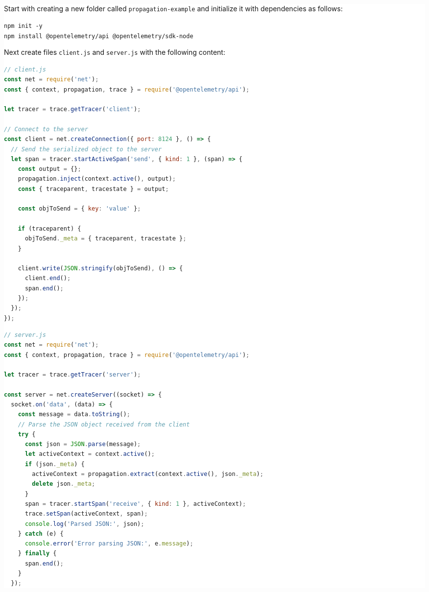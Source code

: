 Start with creating a new folder called `propagation-example` and initialize it
with dependencies as follows:

```shell
npm init -y
npm install @opentelemetry/api @opentelemetry/sdk-node
```

Next create files `client.js` and `server.js` with the following content:

```javascript
// client.js
const net = require('net');
const { context, propagation, trace } = require('@opentelemetry/api');

let tracer = trace.getTracer('client');

// Connect to the server
const client = net.createConnection({ port: 8124 }, () => {
  // Send the serialized object to the server
  let span = tracer.startActiveSpan('send', { kind: 1 }, (span) => {
    const output = {};
    propagation.inject(context.active(), output);
    const { traceparent, tracestate } = output;

    const objToSend = { key: 'value' };

    if (traceparent) {
      objToSend._meta = { traceparent, tracestate };
    }

    client.write(JSON.stringify(objToSend), () => {
      client.end();
      span.end();
    });
  });
});
```

```javascript
// server.js
const net = require('net');
const { context, propagation, trace } = require('@opentelemetry/api');

let tracer = trace.getTracer('server');

const server = net.createServer((socket) => {
  socket.on('data', (data) => {
    const message = data.toString();
    // Parse the JSON object received from the client
    try {
      const json = JSON.parse(message);
      let activeContext = context.active();
      if (json._meta) {
        activeContext = propagation.extract(context.active(), json._meta);
        delete json._meta;
      }
      span = tracer.startSpan('receive', { kind: 1 }, activeContext);
      trace.setSpan(activeContext, span);
      console.log('Parsed JSON:', json);
    } catch (e) {
      console.error('Error parsing JSON:', e.message);
    } finally {
      span.end();
    }
  });
```